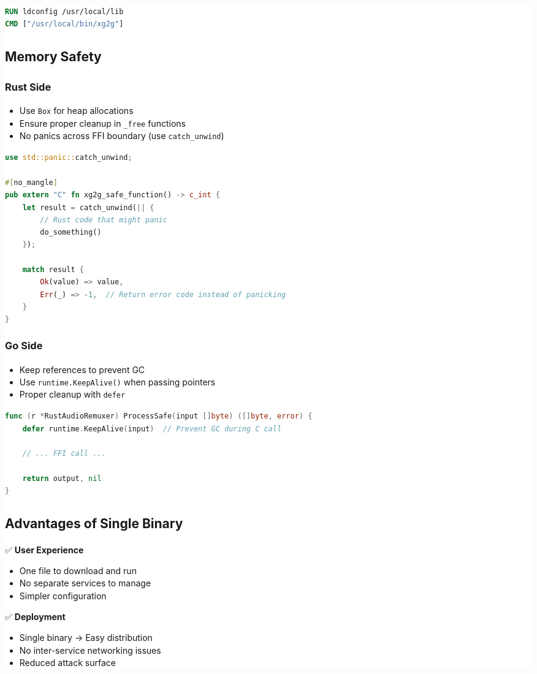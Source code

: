 ```dockerfile
RUN ldconfig /usr/local/lib
CMD ["/usr/local/bin/xg2g"]
```

## Memory Safety

### Rust Side
- Use `Box` for heap allocations
- Ensure proper cleanup in `_free` functions
- No panics across FFI boundary (use `catch_unwind`)

```rust
use std::panic::catch_unwind;

#[no_mangle]
pub extern "C" fn xg2g_safe_function() -> c_int {
    let result = catch_unwind(|| {
        // Rust code that might panic
        do_something()
    });

    match result {
        Ok(value) => value,
        Err(_) => -1,  // Return error code instead of panicking
    }
}
```

### Go Side
- Keep references to prevent GC
- Use `runtime.KeepAlive()` when passing pointers
- Proper cleanup with `defer`

```go
func (r *RustAudioRemuxer) ProcessSafe(input []byte) ([]byte, error) {
    defer runtime.KeepAlive(input)  // Prevent GC during C call

    // ... FFI call ...

    return output, nil
}
```

## Advantages of Single Binary

✅ **User Experience**
- One file to download and run
- No separate services to manage
- Simpler configuration

✅ **Deployment**
- Single binary → Easy distribution
- No inter-service networking issues
- Reduced attack surface
